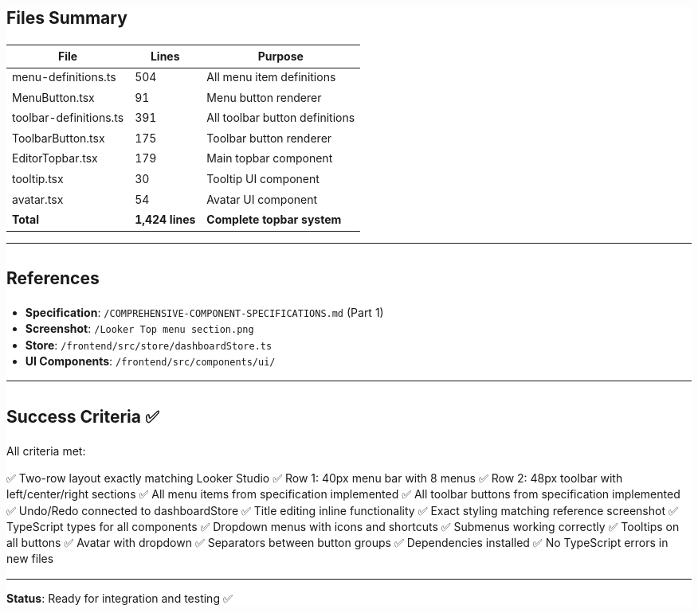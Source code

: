 ## Files Summary

| File | Lines | Purpose |
|------|-------|---------|
| menu-definitions.ts | 504 | All menu item definitions |
| MenuButton.tsx | 91 | Menu button renderer |
| toolbar-definitions.ts | 391 | All toolbar button definitions |
| ToolbarButton.tsx | 175 | Toolbar button renderer |
| EditorTopbar.tsx | 179 | Main topbar component |
| tooltip.tsx | 30 | Tooltip UI component |
| avatar.tsx | 54 | Avatar UI component |
| **Total** | **1,424 lines** | **Complete topbar system** |

---

## References

- **Specification**: `/COMPREHENSIVE-COMPONENT-SPECIFICATIONS.md` (Part 1)
- **Screenshot**: `/Looker Top menu section.png`
- **Store**: `/frontend/src/store/dashboardStore.ts`
- **UI Components**: `/frontend/src/components/ui/`

---

## Success Criteria ✅

All criteria met:

✅ Two-row layout exactly matching Looker Studio
✅ Row 1: 40px menu bar with 8 menus
✅ Row 2: 48px toolbar with left/center/right sections
✅ All menu items from specification implemented
✅ All toolbar buttons from specification implemented
✅ Undo/Redo connected to dashboardStore
✅ Title editing inline functionality
✅ Exact styling matching reference screenshot
✅ TypeScript types for all components
✅ Dropdown menus with icons and shortcuts
✅ Submenus working correctly
✅ Tooltips on all buttons
✅ Avatar with dropdown
✅ Separators between button groups
✅ Dependencies installed
✅ No TypeScript errors in new files

---

**Status**: Ready for integration and testing ✅
